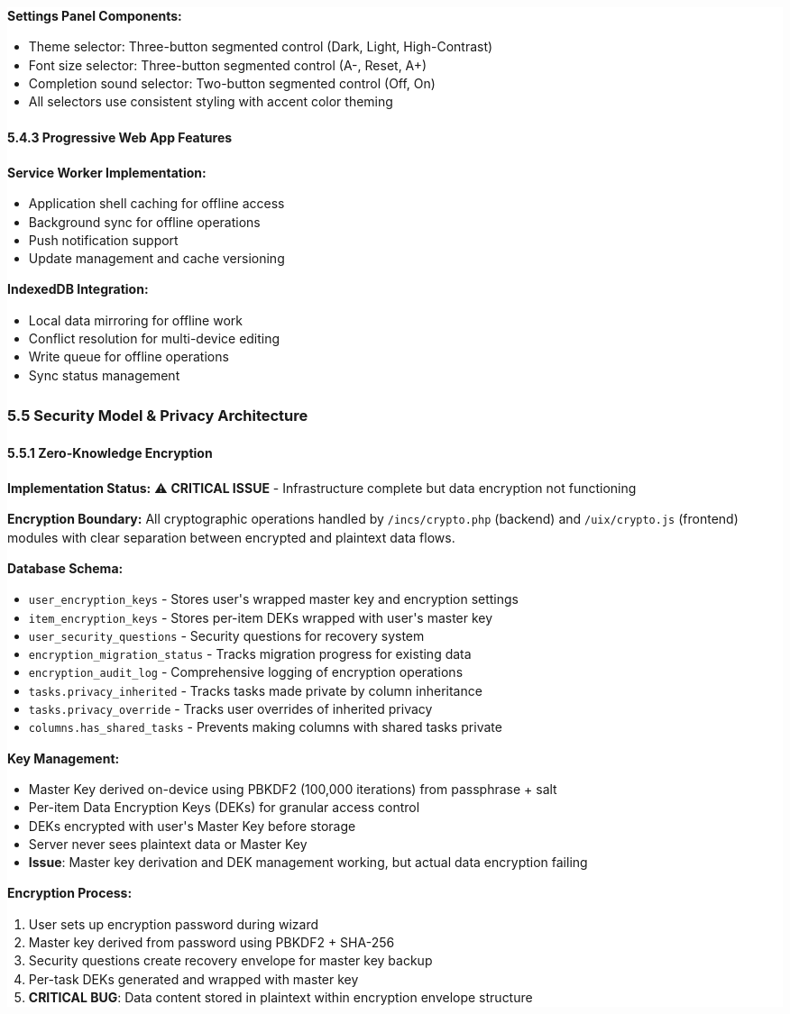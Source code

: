 **Settings Panel Components:**
- Theme selector: Three-button segmented control (Dark, Light, High-Contrast)
- Font size selector: Three-button segmented control (A-, Reset, A+)
- Completion sound selector: Two-button segmented control (Off, On)
- All selectors use consistent styling with accent color theming

#### 5.4.3 Progressive Web App Features

**Service Worker Implementation:**
- Application shell caching for offline access
- Background sync for offline operations
- Push notification support
- Update management and cache versioning

**IndexedDB Integration:**
- Local data mirroring for offline work
- Conflict resolution for multi-device editing
- Write queue for offline operations
- Sync status management

### 5.5 Security Model & Privacy Architecture

#### 5.5.1 Zero-Knowledge Encryption

**Implementation Status:** ⚠️ **CRITICAL ISSUE** - Infrastructure complete but data encryption not functioning

**Encryption Boundary:**
All cryptographic operations handled by `/incs/crypto.php` (backend) and `/uix/crypto.js` (frontend) modules with clear separation between encrypted and plaintext data flows.

**Database Schema:**
- `user_encryption_keys` - Stores user's wrapped master key and encryption settings
- `item_encryption_keys` - Stores per-item DEKs wrapped with user's master key
- `user_security_questions` - Security questions for recovery system
- `encryption_migration_status` - Tracks migration progress for existing data
- `encryption_audit_log` - Comprehensive logging of encryption operations
- `tasks.privacy_inherited` - Tracks tasks made private by column inheritance
- `tasks.privacy_override` - Tracks user overrides of inherited privacy
- `columns.has_shared_tasks` - Prevents making columns with shared tasks private

**Key Management:**
- Master Key derived on-device using PBKDF2 (100,000 iterations) from passphrase + salt
- Per-item Data Encryption Keys (DEKs) for granular access control
- DEKs encrypted with user's Master Key before storage
- Server never sees plaintext data or Master Key
- **Issue**: Master key derivation and DEK management working, but actual data encryption failing

**Encryption Process:**
1. User sets up encryption password during wizard
2. Master key derived from password using PBKDF2 + SHA-256
3. Security questions create recovery envelope for master key backup
4. Per-task DEKs generated and wrapped with master key
5. **CRITICAL BUG**: Data content stored in plaintext within encryption envelope structure
